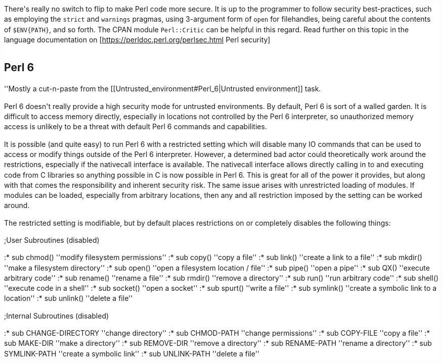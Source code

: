 There's really no switch to flip to make Perl code more secure. It is up to the programmer to follow security best-practices, such as employing the <code>strict</code> and <code>warnings</code> pragmas, using 3-argument form of <code>open</code> for filehandles, being careful about the contents of <code>$ENV{PATH}</code>, and so forth.  The CPAN module <code>Perl::Critic</code> can be helpful in this regard.  Read further on this topic in the language documentation on [https://perldoc.perl.org/perlsec.html Perl security]


## Perl 6

''Mostly a cut-n-paste from the [[Untrusted_environment#Perl_6|Untrusted environment]] task.

Perl 6 doesn't really provide a high security mode for untrusted environments. By default, Perl 6 is sort of a walled garden. It is difficult to access memory directly, especially in locations not controlled by the Perl 6 interpreter, so unauthorized memory access is unlikely to be a threat with default Perl 6 commands and capabilities.

It is possible (and quite easy) to run Perl 6 with a restricted setting which will disable many IO commands that can be used to access or modify things outside of the Perl 6 interpreter. However, a determined bad actor could theoretically work around the restrictions, especially if the nativecall interface is available. The nativecall interface allows directly calling in to and executing code from C libraries so anything possible in C is now possible in Perl 6. This is great for all of the power it provides, but along with that comes the responsibility and inherent security risk. The same issue arises with unrestricted loading of modules. If modules can be loaded, especially from arbitrary locations, then any and all restriction imposed by the setting can be worked around.

The restricted setting is modifiable, but by default places restrictions on or completely disables the following things:

;User Subroutines (disabled)

:* sub chmod() ''modify filesystem permissions''
:* sub copy()  ''copy a file''
:* sub link()  ''create a link to a file''
:* sub mkdir() ''make a filesystem directory''
:* sub open()  ''open a filesystem location / file''
:* sub pipe()  ''open a pipe''
:* sub QX()    ''execute arbitrary code''
:* sub rename() ''rename a file''
:* sub rmdir() ''remove a directory''
:* sub run()   ''run arbitrary code''
:* sub shell() ''execute code in a shell''
:* sub socket() ''open a socket''
:* sub spurt() ''write a file''
:* sub symlink() ''create a symbolic link to a location''
:* sub unlink() ''delete a file''

;Internal Subroutines (disabled)

:* sub CHANGE-DIRECTORY ''change directory''
:* sub CHMOD-PATH ''change permissions''
:* sub COPY-FILE ''copy a file''
:* sub MAKE-DIR ''make a directory''
:* sub REMOVE-DIR ''remove a directory''
:* sub RENAME-PATH ''rename a directory''
:* sub SYMLINK-PATH ''create a symbolic link''
:* sub UNLINK-PATH ''delete a file''
